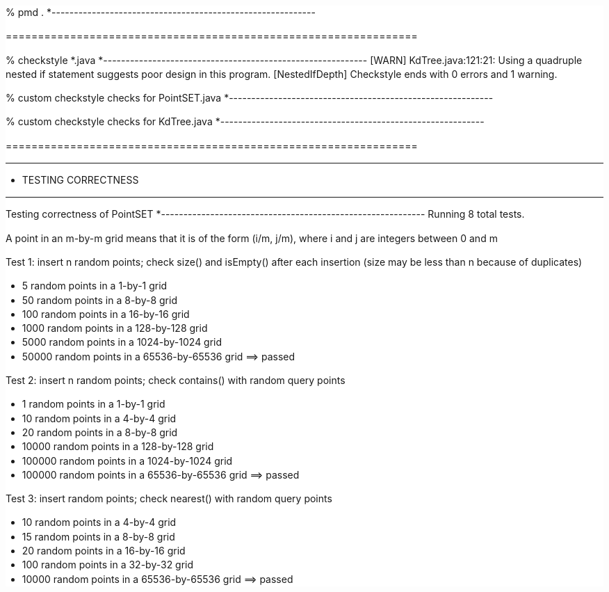 
% pmd .
*-----------------------------------------------------------


================================================================


% checkstyle *.java
*-----------------------------------------------------------
[WARN] KdTree.java:121:21: Using a quadruple nested if statement suggests poor design in this program. [NestedIfDepth]
Checkstyle ends with 0 errors and 1 warning.

% custom checkstyle checks for PointSET.java
*-----------------------------------------------------------

% custom checkstyle checks for KdTree.java
*-----------------------------------------------------------


================================================================


********************************************************************************
*  TESTING CORRECTNESS
********************************************************************************

Testing correctness of PointSET
*-----------------------------------------------------------
Running 8 total tests.

A point in an m-by-m grid means that it is of the form (i/m, j/m),
where i and j are integers between 0 and m

Test 1: insert n random points; check size() and isEmpty() after each insertion
        (size may be less than n because of duplicates)
  * 5 random points in a 1-by-1 grid
  * 50 random points in a 8-by-8 grid
  * 100 random points in a 16-by-16 grid
  * 1000 random points in a 128-by-128 grid
  * 5000 random points in a 1024-by-1024 grid
  * 50000 random points in a 65536-by-65536 grid
==> passed

Test 2: insert n random points; check contains() with random query points
  * 1 random points in a 1-by-1 grid
  * 10 random points in a 4-by-4 grid
  * 20 random points in a 8-by-8 grid
  * 10000 random points in a 128-by-128 grid
  * 100000 random points in a 1024-by-1024 grid
  * 100000 random points in a 65536-by-65536 grid
==> passed

Test 3: insert random points; check nearest() with random query points
  * 10 random points in a 4-by-4 grid
  * 15 random points in a 8-by-8 grid
  * 20 random points in a 16-by-16 grid
  * 100 random points in a 32-by-32 grid
  * 10000 random points in a 65536-by-65536 grid
==> passed
